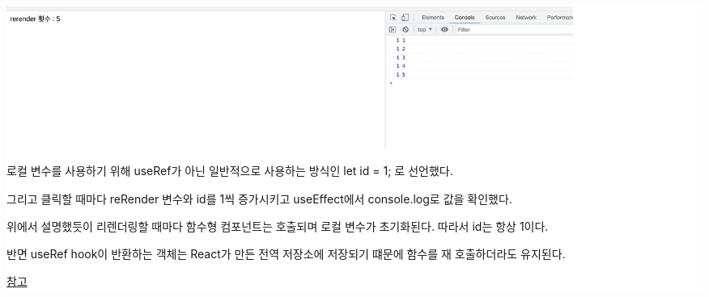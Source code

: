 <img src="image/hook/useRef.png"  width=700 />

로컬 변수를 사용하기 위해 useRef가 아닌 일반적으로 사용하는 방식인 let id = 1; 로 선언했다.

그리고 클릭할 때마다 reRender 변수와 id를 1씩 증가시키고 useEffect에서 console.log로 값을 확인했다.

위에서 설명했듯이 리렌더링할 때마다 함수형 컴포넌트는 호출되며 로컬 변수가 초기화된다. 따라서 id는 항상 1이다.

반면 useRef hook이 반환하는 객체는 React가 만든 전역 저장소에 저장되기 떄문에 함수를 재 호출하더라도 유지된다.

[참고](https://react.vlpt.us/basic/12-variable-with-useRef.html)
